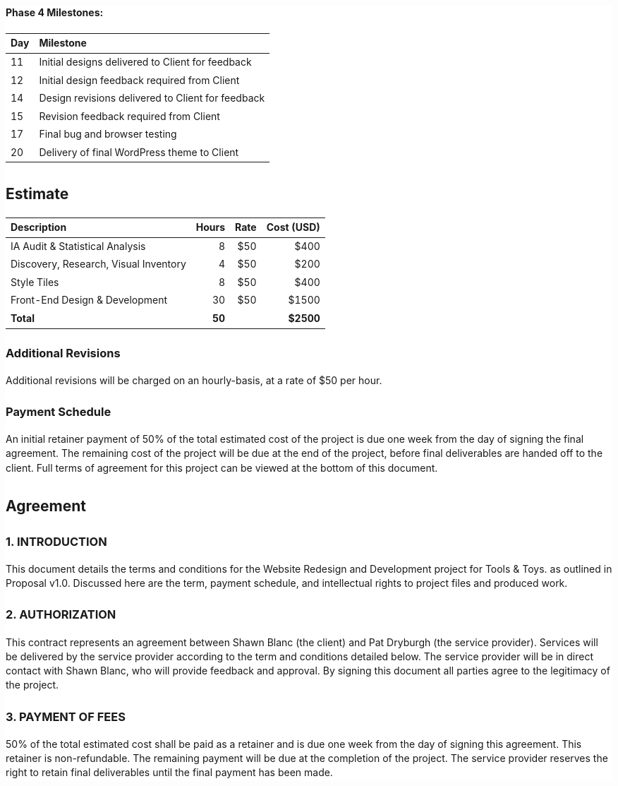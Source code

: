 #### Phase 4 Milestones:

Day           | Milestone
:------------ | :-------------
11            | Initial designs delivered to Client for feedback
12            | Initial design feedback required from Client
14            | Design revisions delivered to Client for feedback
15            | Revision feedback required from Client
17            | Final bug and browser testing
20            | Delivery of final WordPress theme to Client

<h2 id="estimate">Estimate</h2>

Description                               | Hours   | Rate    | Cost (USD)
:---------------------------------------- | ------: | ------: | ----------: |
IA Audit &amp; Statistical Analysis       | 8       | $50     | $400        |
Discovery, Research, Visual Inventory     | 4       | $50     | $200        |
Style Tiles                               | 8       | $50     | $400        |
Front-End Design &amp; Development        | 30      | $50     | $1500       |
**Total**                                 | **50**  |         | **$2500**   |

### Additional Revisions
Additional revisions will be charged on an hourly-basis, at a rate of $50 per hour.

### Payment Schedule
An initial retainer payment of 50% of the total estimated cost of the project is due one week from the day of signing the final agreement. The remaining cost of the project will be due at the end of the project, before final deliverables are handed off to the client. Full terms of agreement for this project can be viewed at the bottom of this document.

## Agreement

### 1. INTRODUCTION

This document details the terms and conditions for the Website Redesign and Development project for Tools &amp; Toys. as outlined in Proposal v1.0. Discussed here are the term, payment schedule, and intellectual rights to project files and produced work.

### 2. AUTHORIZATION

This contract represents an agreement between Shawn Blanc (the client) and Pat Dryburgh (the service provider). Services will be delivered by the service provider according to the term and conditions detailed below. The service provider will be in direct contact with Shawn Blanc, who will provide feedback and approval. By signing this document all parties agree to the legitimacy of the project.

### 3. PAYMENT OF FEES

50% of the total estimated cost shall be paid as a retainer and is due one week from the day of signing this agreement. This retainer is non-refundable. The remaining payment will be due at the completion of the project. The service provider reserves the right to retain final deliverables until the final payment has been made.
